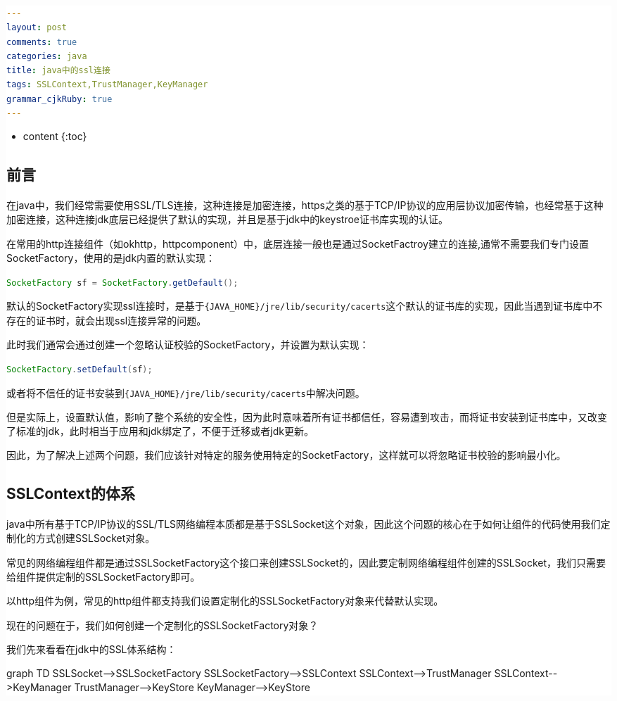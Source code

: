 ```yaml
---
layout: post
comments: true
categories: java
title: java中的ssl连接
tags: SSLContext,TrustManager,KeyManager
grammar_cjkRuby: true
---
```


* content
{:toc}

## 前言

在java中，我们经常需要使用SSL/TLS连接，这种连接是加密连接，https之类的基于TCP/IP协议的应用层协议加密传输，也经常基于这种加密连接，这种连接jdk底层已经提供了默认的实现，并且是基于jdk中的keystroe证书库实现的认证。

在常用的http连接组件（如okhttp，httpcomponent）中，底层连接一般也是通过SocketFactroy建立的连接,通常不需要我们专门设置SocketFactory，使用的是jdk内置的默认实现：

```java
SocketFactory sf = SocketFactory.getDefault();
```

默认的SocketFactory实现ssl连接时，是基于`{JAVA_HOME}/jre/lib/security/cacerts`这个默认的证书库的实现，因此当遇到证书库中不存在的证书时，就会出现ssl连接异常的问题。

此时我们通常会通过创建一个忽略认证校验的SocketFactory，并设置为默认实现：

```java
SocketFactory.setDefault(sf);
```

或者将不信任的证书安装到`{JAVA_HOME}/jre/lib/security/cacerts`中解决问题。

但是实际上，设置默认值，影响了整个系统的安全性，因为此时意味着所有证书都信任，容易遭到攻击，而将证书安装到证书库中，又改变了标准的jdk，此时相当于应用和jdk绑定了，不便于迁移或者jdk更新。

因此，为了解决上述两个问题，我们应该针对特定的服务使用特定的SocketFactory，这样就可以将忽略证书校验的影响最小化。

## SSLContext的体系

java中所有基于TCP/IP协议的SSL/TLS网络编程本质都是基于SSLSocket这个对象，因此这个问题的核心在于如何让组件的代码使用我们定制化的方式创建SSLSocket对象。

常见的网络编程组件都是通过SSLSocketFactory这个接口来创建SSLSocket的，因此要定制网络编程组件创建的SSLSocket，我们只需要给组件提供定制的SSLSocketFactory即可。

以http组件为例，常见的http组件都支持我们设置定制化的SSLSocketFactory对象来代替默认实现。

现在的问题在于，我们如何创建一个定制化的SSLSocketFactory对象？

我们先来看看在jdk中的SSL体系结构：

<div class="mermaid">
graph TD
SSLSocket-->SSLSocketFactory
SSLSocketFactory-->SSLContext
SSLContext-->TrustManager
SSLContext-->KeyManager
TrustManager-->KeyStore
KeyManager-->KeyStore
</div>
